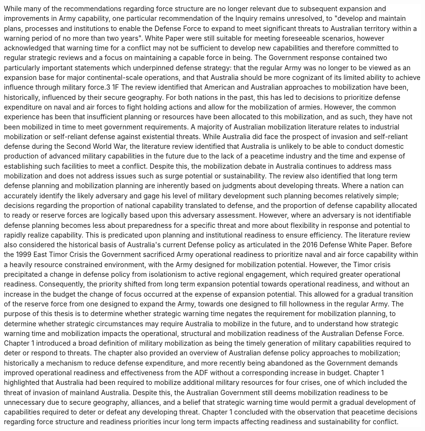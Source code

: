 While many of the recommendations regarding force structure are no longer relevant due to subsequent expansion and improvements in Army capability, one particular recommendation of the Inquiry remains unresolved, to "develop and maintain plans, processes and institutions to enable the Defense Force to expand to meet significant threats to Australian territory within a warning period of no more than two years". White Paper were still suitable for meeting foreseeable scenarios, however acknowledged that warning time for a conflict may not be sufficient to develop new capabilities and therefore committed to regular strategic reviews and a focus on maintaining a capable force in being.
The Government response contained two particularly important statements which underpinned defense strategy: that the regular Army was no longer to be viewed as an expansion base for major continental-scale operations, and that Australia should be more cognizant of its limited ability to achieve influence through military force.3 1F The review identified that American and Australian approaches to mobilization have been, historically, influenced by their secure geography. For both nations in the past, this has led to decisions to prioritize defense expenditure on naval and air forces to fight holding actions and allow for the mobilization of armies. However, the common experience has been that insufficient planning or resources have been allocated to this mobilization, and as such, they have not been mobilized in time to meet government requirements.
A majority of Australian mobilization literature relates to industrial mobilization or self-reliant defense against existential threats. While Australia did face the prospect of invasion and self-reliant defense during the Second World War, the literature review identified that Australia is unlikely to be able to conduct domestic production of advanced military capabilities in the future due to the lack of a peacetime industry and the time and expense of establishing such facilities to meet a conflict. Despite this, the mobilization debate in Australia continues to address mass mobilization and does not address issues such as surge potential or sustainability.
The review also identified that long term defense planning and mobilization planning are inherently based on judgments about developing threats. Where a nation can accurately identify the likely adversary and gage his level of military development such planning becomes relatively simple; decisions regarding the proportion of national capability translated to defense, and the proportion of defense capability allocated to ready or reserve forces are logically based upon this adversary assessment. However, where an adversary is not identifiable defense planning becomes less about preparedness for a specific threat and more about flexibility in response and potential to rapidly realize capability. This is predicated upon planning and institutional readiness to ensure efficiency.
The literature review also considered the historical basis of Australia's current Defense policy as articulated in the 2016 Defense White Paper. Before the 1999 East Timor Crisis the Government sacrificed Army operational readiness to prioritize naval and air force capability within a heavily resource constrained environment, with the Army designed for mobilization potential. However, the Timor crisis precipitated a change in defense policy from isolationism to active regional engagement, which required greater operational readiness. Consequently, the priority shifted from long term expansion potential towards operational readiness, and without an increase in the budget the change of focus occurred at the expense of expansion potential. This allowed for a gradual transition of the reserve force from one designed to expand the Army, towards one designed to fill hollowness in the regular Army. 
The purpose of this thesis is to determine whether strategic warning time negates the requirement for mobilization planning, to determine whether strategic circumstances may require Australia to mobilize in the future, and to understand how strategic warning time and mobilization impacts the operational, structural and mobilization readiness of the Australian Defense Force. Chapter 1 introduced a broad definition of military mobilization as being the timely generation of military capabilities required to deter or respond to threats. The chapter also provided an overview of Australian defense policy approaches to mobilization; historically a mechanism to reduce defense expenditure, and more recently being abandoned as the Government demands improved operational readiness and effectiveness from the ADF without a corresponding increase in budget.
Chapter 1 highlighted that Australia had been required to mobilize additional military resources for four crises, one of which included the threat of invasion of mainland Australia. Despite this, the Australian Government still deems mobilization readiness to be unnecessary due to secure geography, alliances, and a belief that strategic warning time would permit a gradual development of capabilities required to deter or defeat any developing threat. Chapter 1 concluded with the observation that peacetime decisions regarding force structure and readiness priorities incur long term impacts affecting readiness and sustainability for conflict.